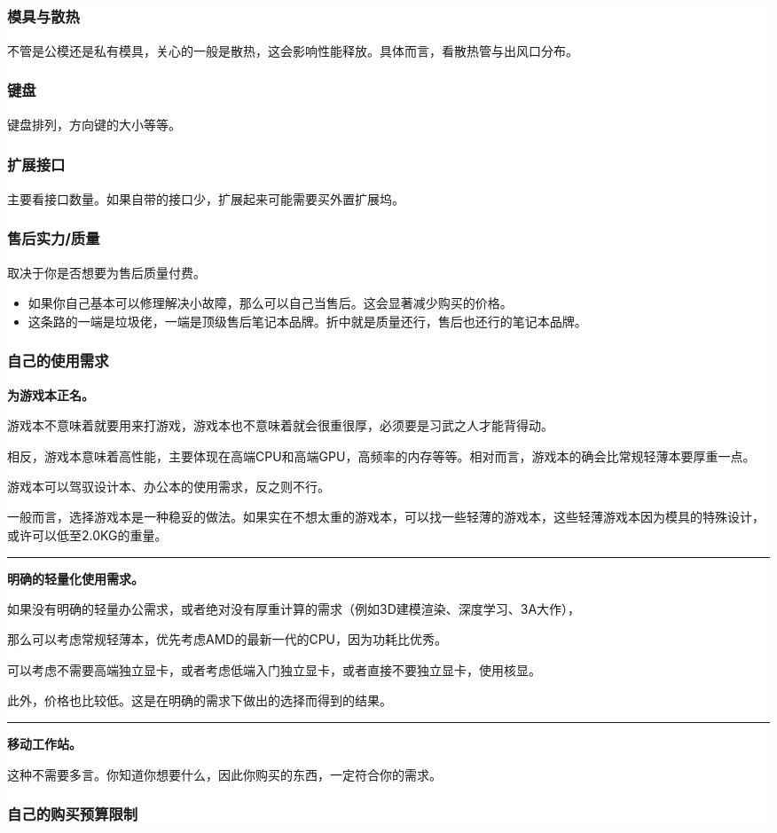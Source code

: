 

### 模具与散热

不管是公模还是私有模具，关心的一般是散热，这会影响性能释放。具体而言，看散热管与出风口分布。



### 键盘

键盘排列，方向键的大小等等。



### 扩展接口

主要看接口数量。如果自带的接口少，扩展起来可能需要买外置扩展坞。



### 售后实力/质量

取决于你是否想要为售后质量付费。

- 如果你自己基本可以修理解决小故障，那么可以自己当售后。这会显著减少购买的价格。
- 这条路的一端是垃圾佬，一端是顶级售后笔记本品牌。折中就是质量还行，售后也还行的笔记本品牌。



### 自己的使用需求

**为游戏本正名。**

游戏本不意味着就要用来打游戏，游戏本也不意味着就会很重很厚，必须要是习武之人才能背得动。

相反，游戏本意味着高性能，主要体现在高端CPU和高端GPU，高频率的内存等等。相对而言，游戏本的确会比常规轻薄本要厚重一点。

游戏本可以驾驭设计本、办公本的使用需求，反之则不行。

一般而言，选择游戏本是一种稳妥的做法。如果实在不想太重的游戏本，可以找一些轻薄的游戏本，这些轻薄游戏本因为模具的特殊设计，或许可以低至2.0KG的重量。

---

**明确的轻量化使用需求。**

如果没有明确的轻量办公需求，或者绝对没有厚重计算的需求（例如3D建模渲染、深度学习、3A大作），

那么可以考虑常规轻薄本，优先考虑AMD的最新一代的CPU，因为功耗比优秀。

可以考虑不需要高端独立显卡，或者考虑低端入门独立显卡，或者直接不要独立显卡，使用核显。

此外，价格也比较低。这是在明确的需求下做出的选择而得到的结果。

---

**移动工作站。**

这种不需要多言。你知道你想要什么，因此你购买的东西，一定符合你的需求。



### 自己的购买预算限制
